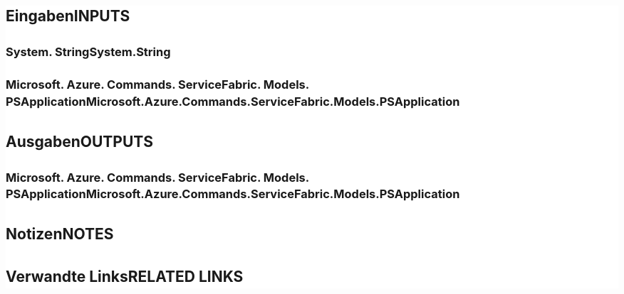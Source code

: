 ## <span data-ttu-id="0e235-186">Eingaben</span><span class="sxs-lookup"><span data-stu-id="0e235-186">INPUTS</span></span>

### <span data-ttu-id="0e235-187">System. String</span><span class="sxs-lookup"><span data-stu-id="0e235-187">System.String</span></span>

### <span data-ttu-id="0e235-188">Microsoft. Azure. Commands. ServiceFabric. Models. PSApplication</span><span class="sxs-lookup"><span data-stu-id="0e235-188">Microsoft.Azure.Commands.ServiceFabric.Models.PSApplication</span></span>

## <span data-ttu-id="0e235-189">Ausgaben</span><span class="sxs-lookup"><span data-stu-id="0e235-189">OUTPUTS</span></span>

### <span data-ttu-id="0e235-190">Microsoft. Azure. Commands. ServiceFabric. Models. PSApplication</span><span class="sxs-lookup"><span data-stu-id="0e235-190">Microsoft.Azure.Commands.ServiceFabric.Models.PSApplication</span></span>

## <span data-ttu-id="0e235-191">Notizen</span><span class="sxs-lookup"><span data-stu-id="0e235-191">NOTES</span></span>

## <span data-ttu-id="0e235-192">Verwandte Links</span><span class="sxs-lookup"><span data-stu-id="0e235-192">RELATED LINKS</span></span>
